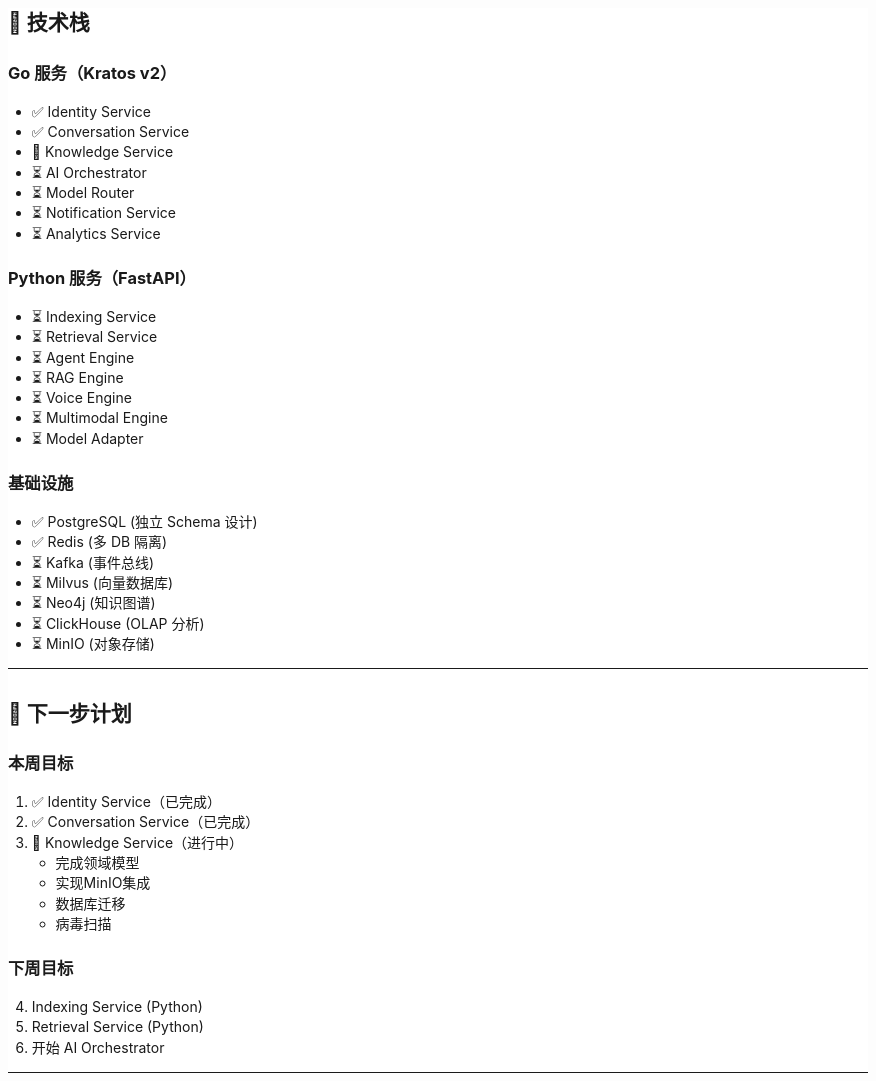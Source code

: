 
## 🔧 技术栈

### Go 服务（Kratos v2）
- ✅ Identity Service
- ✅ Conversation Service
- 🚧 Knowledge Service
- ⏳ AI Orchestrator
- ⏳ Model Router
- ⏳ Notification Service
- ⏳ Analytics Service

### Python 服务（FastAPI）
- ⏳ Indexing Service
- ⏳ Retrieval Service
- ⏳ Agent Engine
- ⏳ RAG Engine
- ⏳ Voice Engine
- ⏳ Multimodal Engine
- ⏳ Model Adapter

### 基础设施
- ✅ PostgreSQL (独立 Schema 设计)
- ✅ Redis (多 DB 隔离)
- ⏳ Kafka (事件总线)
- ⏳ Milvus (向量数据库)
- ⏳ Neo4j (知识图谱)
- ⏳ ClickHouse (OLAP 分析)
- ⏳ MinIO (对象存储)

---

## 📝 下一步计划

### 本周目标
1. ✅ Identity Service（已完成）
2. ✅ Conversation Service（已完成）
3. 🎯 Knowledge Service（进行中）
   - 完成领域模型
   - 实现MinIO集成
   - 数据库迁移
   - 病毒扫描

### 下周目标
4. Indexing Service (Python)
5. Retrieval Service (Python)
6. 开始 AI Orchestrator

---
